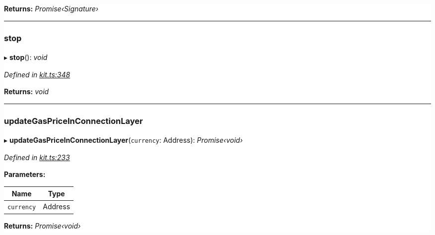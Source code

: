 **Returns:** *Promise‹Signature›*

___

###  stop

▸ **stop**(): *void*

*Defined in [kit.ts:348](https://github.com/medhak1/celo-monorepo/blob/master/packages/sdk/contractkit/src/kit.ts#L348)*

**Returns:** *void*

___

###  updateGasPriceInConnectionLayer

▸ **updateGasPriceInConnectionLayer**(`currency`: Address): *Promise‹void›*

*Defined in [kit.ts:233](https://github.com/medhak1/celo-monorepo/blob/master/packages/sdk/contractkit/src/kit.ts#L233)*

**Parameters:**

Name | Type |
------ | ------ |
`currency` | Address |

**Returns:** *Promise‹void›*
